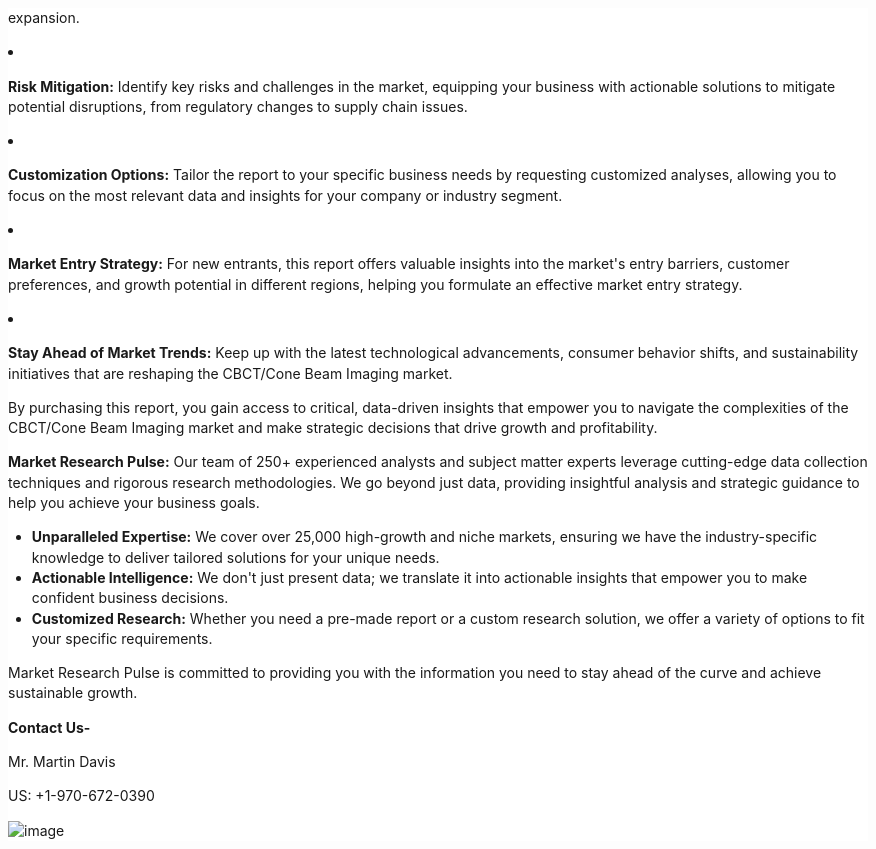 expansion.</p></li><li><p><strong>Risk Mitigation:</strong> Identify key risks and challenges in the market, equipping your business with actionable solutions to mitigate potential disruptions, from regulatory changes to supply chain issues.</p></li><li><p><strong>Customization Options:</strong> Tailor the report to your specific business needs by requesting customized analyses, allowing you to focus on the most relevant data and insights for your company or industry segment.</p></li><li><p><strong>Market Entry Strategy:</strong> For new entrants, this report offers valuable insights into the market's entry barriers, customer preferences, and growth potential in different regions, helping you formulate an effective market entry strategy.</p></li><li><p><strong>Stay Ahead of Market Trends:</strong> Keep up with the latest technological advancements, consumer behavior shifts, and sustainability initiatives that are reshaping the CBCT/Cone Beam Imaging market.</p></li></ol><p>By purchasing this report, you gain access to critical, data-driven insights that empower you to navigate the complexities of the CBCT/Cone Beam Imaging market and make strategic decisions that drive growth and profitability.</p><p><strong>Market Research Pulse:</strong>&nbsp;Our team of 250+ experienced analysts and subject matter experts leverage cutting-edge data collection techniques and rigorous research methodologies. We go beyond just data, providing insightful analysis and strategic guidance to help you achieve your business goals.</p><ul><li><strong>Unparalleled Expertise:</strong>&nbsp;We cover over 25,000 high-growth and niche markets, ensuring we have the industry-specific knowledge to deliver tailored solutions for your unique needs.</li><li><strong>Actionable Intelligence:</strong>&nbsp;We don't just present data; we translate it into actionable insights that empower you to make confident business decisions.</li><li><strong>Customized Research:</strong>&nbsp;Whether you need a pre-made report or a custom research solution, we offer a variety of options to fit your specific requirements.</li></ul><p>Market Research Pulse is committed to providing you with the information you need to stay ahead of the curve and achieve sustainable growth.</p><p><strong>Contact Us-</strong></p><p>Mr. Martin Davis</p><p>US: +1-970-672-0390</p>
![image](https://github.com/user-attachments/assets/ba78e46d-621d-4ac2-986a-2d0f4b57d06e)

